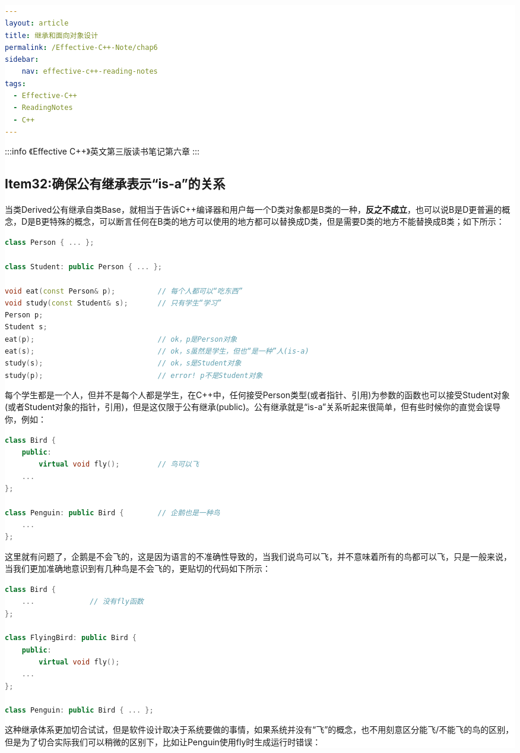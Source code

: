 ```yaml
---
layout: article
title: 继承和面向对象设计
permalink: /Effective-C++-Note/chap6
sidebar:
    nav: effective-c++-reading-notes
tags:
  - Effective-C++
  - ReadingNotes
  - C++
---
```

:::info
《Effective C++》英文第三版读书笔记第六章
:::

## Item32:确保公有继承表示“is-a”的关系
当类Derived公有继承自类Base，就相当于告诉C++编译器和用户每一个D类对象都是B类的一种，**反之不成立**，也可以说B是D更普遍的概念，D是B更特殊的概念，可以断言任何在B类的地方可以使用的地方都可以替换成D类，但是需要D类的地方不能替换成B类；如下所示：
```cpp
class Person { ... };

class Student: public Person { ... };

void eat(const Person& p);          // 每个人都可以“吃东西”
void study(const Student& s);       // 只有学生“学习”
Person p;
Student s;
eat(p);                             // ok，p是Person对象
eat(s);                             // ok，s虽然是学生，但也“是一种”人(is-a)
study(s);                           // ok，s是Student对象
study(p);                           // error! p不是Student对象
```
每个学生都是一个人，但并不是每个人都是学生，在C++中，任何接受Person类型(或者指针、引用)为参数的函数也可以接受Student对象(或者Student对象的指针，引用)，但是这仅限于公有继承(public)。公有继承就是“is-a”关系听起来很简单，但有些时候你的直觉会误导你，例如：
```cpp
class Bird {
    public:
        virtual void fly();         // 鸟可以飞
    ...
};

class Penguin: public Bird {        // 企鹅也是一种鸟
    ...
};
```
这里就有问题了，企鹅是不会飞的，这是因为语言的不准确性导致的，当我们说鸟可以飞，并不意味着所有的鸟都可以飞，只是一般来说，当我们更加准确地意识到有几种鸟是不会飞的，更贴切的代码如下所示：
```cpp
class Bird {
    ...             // 没有fly函数
};

class FlyingBird: public Bird {
    public:
        virtual void fly();
    ...
};

class Penguin: public Bird { ... };
```
这种继承体系更加切合试试，但是软件设计取决于系统要做的事情，如果系统并没有“飞”的概念，也不用刻意区分能飞/不能飞的鸟的区别，但是为了切合实际我们可以稍微的区别下，比如让Penguin使用fly时生成运行时错误：
```cpp
```